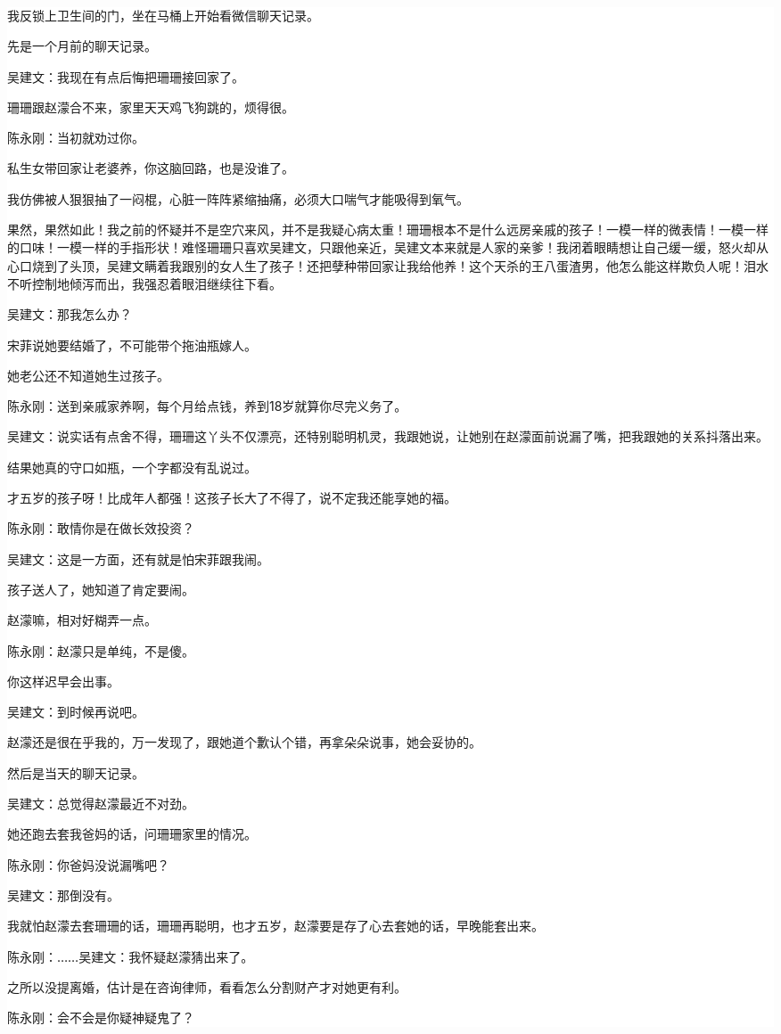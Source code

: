 我反锁上卫生间的门，坐在马桶上开始看微信聊天记录。

先是一个月前的聊天记录。

吴建文：我现在有点后悔把珊珊接回家了。

珊珊跟赵濛合不来，家里天天鸡飞狗跳的，烦得很。

陈永刚：当初就劝过你。

私生女带回家让老婆养，你这脑回路，也是没谁了。

我仿佛被人狠狠抽了一闷棍，心脏一阵阵紧缩抽痛，必须大口喘气才能吸得到氧气。

果然，果然如此！我之前的怀疑并不是空穴来风，并不是我疑心病太重！珊珊根本不是什么远房亲戚的孩子！一模一样的微表情！一模一样的口味！一模一样的手指形状！难怪珊珊只喜欢吴建文，只跟他亲近，吴建文本来就是人家的亲爹！我闭着眼睛想让自己缓一缓，怒火却从心口烧到了头顶，吴建文瞒着我跟别的女人生了孩子！还把孽种带回家让我给他养！这个天杀的王八蛋渣男，他怎么能这样欺负人呢！泪水不听控制地倾泻而出，我强忍着眼泪继续往下看。

吴建文：那我怎么办？

宋菲说她要结婚了，不可能带个拖油瓶嫁人。

她老公还不知道她生过孩子。

陈永刚：送到亲戚家养啊，每个月给点钱，养到18岁就算你尽完义务了。

吴建文：说实话有点舍不得，珊珊这丫头不仅漂亮，还特别聪明机灵，我跟她说，让她别在赵濛面前说漏了嘴，把我跟她的关系抖落出来。

结果她真的守口如瓶，一个字都没有乱说过。

才五岁的孩子呀！比成年人都强！这孩子长大了不得了，说不定我还能享她的福。

陈永刚：敢情你是在做长效投资？

吴建文：这是一方面，还有就是怕宋菲跟我闹。

孩子送人了，她知道了肯定要闹。

赵濛嘛，相对好糊弄一点。

陈永刚：赵濛只是单纯，不是傻。

你这样迟早会出事。

吴建文：到时候再说吧。

赵濛还是很在乎我的，万一发现了，跟她道个歉认个错，再拿朵朵说事，她会妥协的。

然后是当天的聊天记录。

吴建文：总觉得赵濛最近不对劲。

她还跑去套我爸妈的话，问珊珊家里的情况。

陈永刚：你爸妈没说漏嘴吧？

吴建文：那倒没有。

我就怕赵濛去套珊珊的话，珊珊再聪明，也才五岁，赵濛要是存了心去套她的话，早晚能套出来。

陈永刚：……吴建文：我怀疑赵濛猜出来了。

之所以没提离婚，估计是在咨询律师，看看怎么分割财产才对她更有利。

陈永刚：会不会是你疑神疑鬼了？
